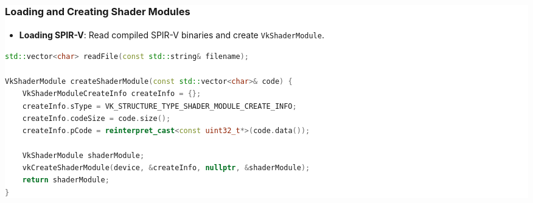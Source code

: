 ### Loading and Creating Shader Modules

- **Loading SPIR-V**: Read compiled SPIR-V binaries and create `VkShaderModule`.

```cpp
std::vector<char> readFile(const std::string& filename);

VkShaderModule createShaderModule(const std::vector<char>& code) {
    VkShaderModuleCreateInfo createInfo = {};
    createInfo.sType = VK_STRUCTURE_TYPE_SHADER_MODULE_CREATE_INFO;
    createInfo.codeSize = code.size();
    createInfo.pCode = reinterpret_cast<const uint32_t*>(code.data());

    VkShaderModule shaderModule;
    vkCreateShaderModule(device, &createInfo, nullptr, &shaderModule);
    return shaderModule;
}
```